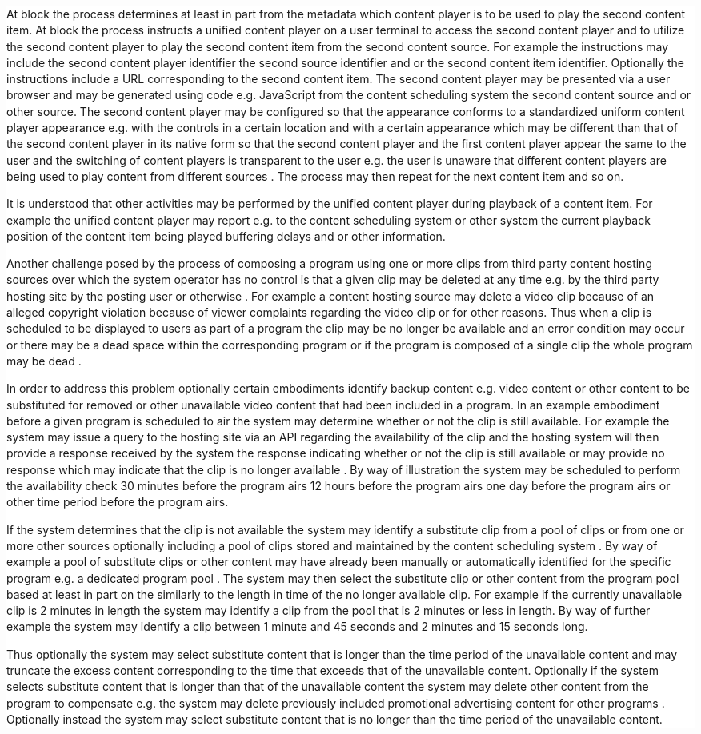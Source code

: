 At block the process determines at least in part from the metadata which content player is to be used to play the second content item. At block the process instructs a unified content player on a user terminal to access the second content player and to utilize the second content player to play the second content item from the second content source. For example the instructions may include the second content player identifier the second source identifier and or the second content item identifier. Optionally the instructions include a URL corresponding to the second content item. The second content player may be presented via a user browser and may be generated using code e.g. JavaScript from the content scheduling system the second content source and or other source. The second content player may be configured so that the appearance conforms to a standardized uniform content player appearance e.g. with the controls in a certain location and with a certain appearance which may be different than that of the second content player in its native form so that the second content player and the first content player appear the same to the user and the switching of content players is transparent to the user e.g. the user is unaware that different content players are being used to play content from different sources . The process may then repeat for the next content item and so on.

It is understood that other activities may be performed by the unified content player during playback of a content item. For example the unified content player may report e.g. to the content scheduling system or other system the current playback position of the content item being played buffering delays and or other information.

Another challenge posed by the process of composing a program using one or more clips from third party content hosting sources over which the system operator has no control is that a given clip may be deleted at any time e.g. by the third party hosting site by the posting user or otherwise . For example a content hosting source may delete a video clip because of an alleged copyright violation because of viewer complaints regarding the video clip or for other reasons. Thus when a clip is scheduled to be displayed to users as part of a program the clip may be no longer be available and an error condition may occur or there may be a dead space within the corresponding program or if the program is composed of a single clip the whole program may be dead .

In order to address this problem optionally certain embodiments identify backup content e.g. video content or other content to be substituted for removed or other unavailable video content that had been included in a program. In an example embodiment before a given program is scheduled to air the system may determine whether or not the clip is still available. For example the system may issue a query to the hosting site via an API regarding the availability of the clip and the hosting system will then provide a response received by the system the response indicating whether or not the clip is still available or may provide no response which may indicate that the clip is no longer available . By way of illustration the system may be scheduled to perform the availability check 30 minutes before the program airs 12 hours before the program airs one day before the program airs or other time period before the program airs.

If the system determines that the clip is not available the system may identify a substitute clip from a pool of clips or from one or more other sources optionally including a pool of clips stored and maintained by the content scheduling system . By way of example a pool of substitute clips or other content may have already been manually or automatically identified for the specific program e.g. a dedicated program pool . The system may then select the substitute clip or other content from the program pool based at least in part on the similarly to the length in time of the no longer available clip. For example if the currently unavailable clip is 2 minutes in length the system may identify a clip from the pool that is 2 minutes or less in length. By way of further example the system may identify a clip between 1 minute and 45 seconds and 2 minutes and 15 seconds long.

Thus optionally the system may select substitute content that is longer than the time period of the unavailable content and may truncate the excess content corresponding to the time that exceeds that of the unavailable content. Optionally if the system selects substitute content that is longer than that of the unavailable content the system may delete other content from the program to compensate e.g. the system may delete previously included promotional advertising content for other programs . Optionally instead the system may select substitute content that is no longer than the time period of the unavailable content.
